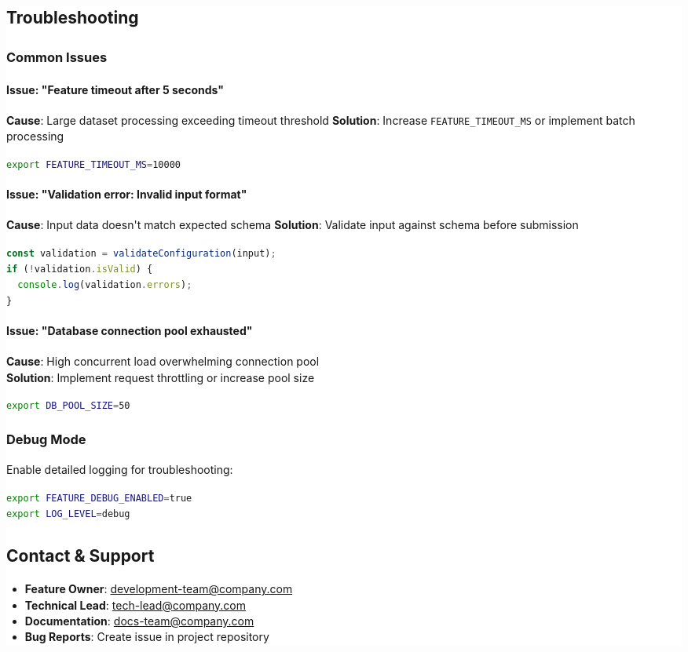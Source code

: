 ## Troubleshooting

### Common Issues

#### Issue: "Feature timeout after 5 seconds"
**Cause**: Large dataset processing exceeding timeout threshold
**Solution**: Increase `FEATURE_TIMEOUT_MS` or implement batch processing
```bash
export FEATURE_TIMEOUT_MS=10000
```

#### Issue: "Validation error: Invalid input format"  
**Cause**: Input data doesn't match expected schema
**Solution**: Validate input against schema before submission
```typescript
const validation = validateConfiguration(input);
if (!validation.isValid) {
  console.log(validation.errors);
}
```

#### Issue: "Database connection pool exhausted"
**Cause**: High concurrent load overwhelming connection pool  
**Solution**: Implement request throttling or increase pool size
```bash
export DB_POOL_SIZE=50
```

### Debug Mode
Enable detailed logging for troubleshooting:
```bash
export FEATURE_DEBUG_ENABLED=true
export LOG_LEVEL=debug
```

## Contact & Support
- **Feature Owner**: development-team@company.com
- **Technical Lead**: tech-lead@company.com  
- **Documentation**: docs-team@company.com
- **Bug Reports**: Create issue in project repository